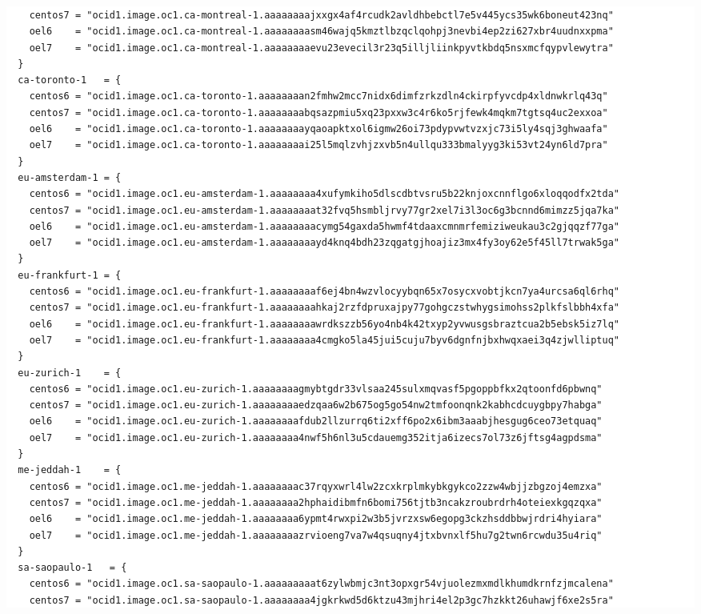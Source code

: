 ```
    centos7 = "ocid1.image.oc1.ca-montreal-1.aaaaaaaajxxgx4af4rcudk2avldhbebctl7e5v445ycs35wk6boneut423nq"
    oel6    = "ocid1.image.oc1.ca-montreal-1.aaaaaaaasm46wajq5kmztlbzqclqohpj3nevbi4ep2zi627xbr4uudnxxpma"
    oel7    = "ocid1.image.oc1.ca-montreal-1.aaaaaaaaevu23evecil3r23q5illjliinkpyvtkbdq5nsxmcfqypvlewytra"
  }
  ca-toronto-1   = {
    centos6 = "ocid1.image.oc1.ca-toronto-1.aaaaaaaan2fmhw2mcc7nidx6dimfzrkzdln4ckirpfyvcdp4xldnwkrlq43q"
    centos7 = "ocid1.image.oc1.ca-toronto-1.aaaaaaaabqsazpmiu5xq23pxxw3c4r6ko5rjfewk4mqkm7tgtsq4uc2exxoa"
    oel6    = "ocid1.image.oc1.ca-toronto-1.aaaaaaaayqaoapktxol6igmw26oi73pdypvwtvzxjc73i5ly4sqj3ghwaafa"
    oel7    = "ocid1.image.oc1.ca-toronto-1.aaaaaaaai25l5mqlzvhjzxvb5n4ullqu333bmalyyg3ki53vt24yn6ld7pra"
  }
  eu-amsterdam-1 = {
    centos6 = "ocid1.image.oc1.eu-amsterdam-1.aaaaaaaa4xufymkiho5dlscdbtvsru5b22knjoxcnnflgo6xloqqodfx2tda"
    centos7 = "ocid1.image.oc1.eu-amsterdam-1.aaaaaaaat32fvq5hsmbljrvy77gr2xel7i3l3oc6g3bcnnd6mimzz5jqa7ka"
    oel6    = "ocid1.image.oc1.eu-amsterdam-1.aaaaaaaacymg54gaxda5hwmf4tdaaxcmnmrfemiziweukau3c2gjqqzf77ga"
    oel7    = "ocid1.image.oc1.eu-amsterdam-1.aaaaaaaayd4knq4bdh23zqgatgjhoajiz3mx4fy3oy62e5f45ll7trwak5ga"
  }
  eu-frankfurt-1 = {
    centos6 = "ocid1.image.oc1.eu-frankfurt-1.aaaaaaaaf6ej4bn4wzvlocyybqn65x7osycxvobtjkcn7ya4urcsa6ql6rhq"
    centos7 = "ocid1.image.oc1.eu-frankfurt-1.aaaaaaaahkaj2rzfdpruxajpy77gohgczstwhygsimohss2plkfslbbh4xfa"
    oel6    = "ocid1.image.oc1.eu-frankfurt-1.aaaaaaaawrdkszzb56yo4nb4k42txyp2yvwusgsbraztcua2b5ebsk5iz7lq"
    oel7    = "ocid1.image.oc1.eu-frankfurt-1.aaaaaaaa4cmgko5la45jui5cuju7byv6dgnfnjbxhwqxaei3q4zjwlliptuq"
  }
  eu-zurich-1    = {
    centos6 = "ocid1.image.oc1.eu-zurich-1.aaaaaaaagmybtgdr33vlsaa245sulxmqvasf5pgoppbfkx2qtoonfd6pbwnq"
    centos7 = "ocid1.image.oc1.eu-zurich-1.aaaaaaaaedzqaa6w2b675og5go54nw2tmfoonqnk2kabhcdcuygbpy7habga"
    oel6    = "ocid1.image.oc1.eu-zurich-1.aaaaaaaafdub2llzurrq6ti2xff6po2x6ibm3aaabjhesgug6ceo73etquaq"
    oel7    = "ocid1.image.oc1.eu-zurich-1.aaaaaaaa4nwf5h6nl3u5cdauemg352itja6izecs7ol73z6jftsg4agpdsma"
  }
  me-jeddah-1    = {
    centos6 = "ocid1.image.oc1.me-jeddah-1.aaaaaaaac37rqyxwrl4lw2zcxkrplmkybkgykco2zzw4wbjjzbgzoj4emzxa"
    centos7 = "ocid1.image.oc1.me-jeddah-1.aaaaaaaa2hphaidibmfn6bomi756tjtb3ncakzroubrdrh4oteiexkgqzqxa"
    oel6    = "ocid1.image.oc1.me-jeddah-1.aaaaaaaa6ypmt4rwxpi2w3b5jvrzxsw6egopg3ckzhsddbbwjrdri4hyiara"
    oel7    = "ocid1.image.oc1.me-jeddah-1.aaaaaaaazrvioeng7va7w4qsuqny4jtxbvnxlf5hu7g2twn6rcwdu35u4riq"
  }
  sa-saopaulo-1   = {
    centos6 = "ocid1.image.oc1.sa-saopaulo-1.aaaaaaaaat6zylwbmjc3nt3opxgr54vjuolezmxmdlkhumdkrnfzjmcalena"
    centos7 = "ocid1.image.oc1.sa-saopaulo-1.aaaaaaaa4jgkrkwd5d6ktzu43mjhri4el2p3gc7hzkkt26uhawjf6xe2s5ra"
```